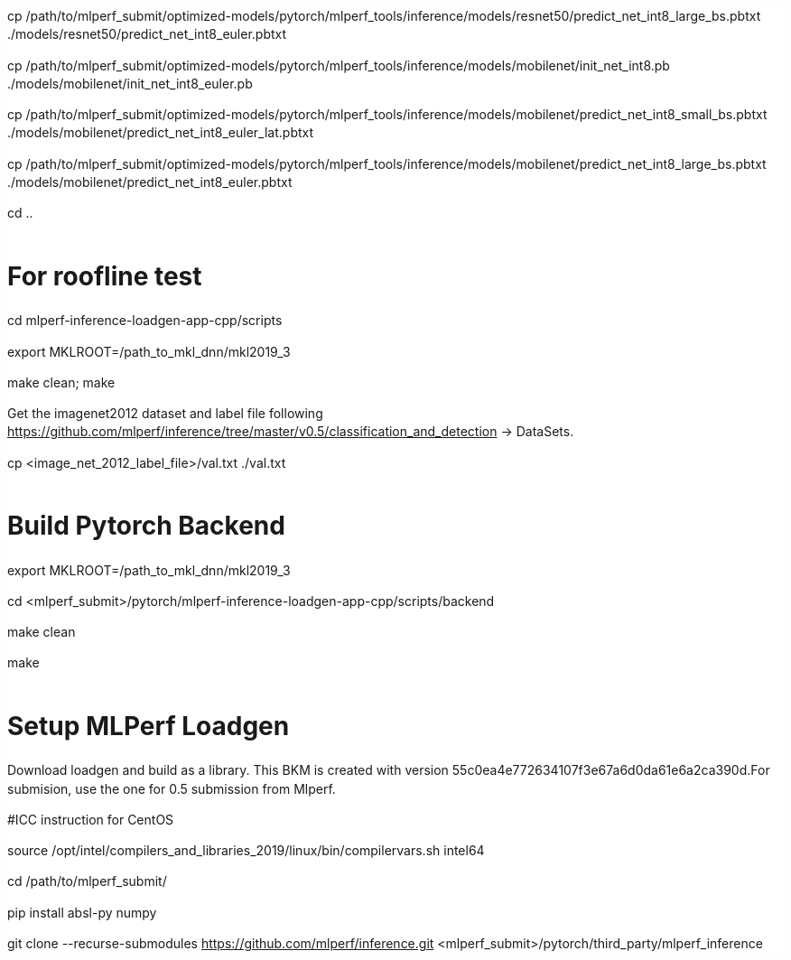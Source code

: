 cp /path/to/mlperf_submit/optimized-models/pytorch/mlperf_tools/inference/models/resnet50/predict_net_int8_large_bs.pbtxt ./models/resnet50/predict_net_int8_euler.pbtxt

 

cp /path/to/mlperf_submit/optimized-models/pytorch/mlperf_tools/inference/models/mobilenet/init_net_int8.pb ./models/mobilenet/init_net_int8_euler.pb

cp /path/to/mlperf_submit/optimized-models/pytorch/mlperf_tools/inference/models/mobilenet/predict_net_int8_small_bs.pbtxt ./models/mobilenet/predict_net_int8_euler_lat.pbtxt

cp /path/to/mlperf_submit/optimized-models/pytorch/mlperf_tools/inference/models/mobilenet/predict_net_int8_large_bs.pbtxt ./models/mobilenet/predict_net_int8_euler.pbtxt

cd ..

  

# For roofline test

cd mlperf-inference-loadgen-app-cpp/scripts

export MKLROOT=/path_to_mkl_dnn/mkl2019_3

make clean; make

 

Get the imagenet2012 dataset and label file following https://github.com/mlperf/inference/tree/master/v0.5/classification_and_detection -> DataSets. 

cp <image_net_2012_label_file>/val.txt ./val.txt

 
# Build Pytorch Backend

export MKLROOT=/path_to_mkl_dnn/mkl2019_3

cd <mlperf_submit>/pytorch/mlperf-inference-loadgen-app-cpp/scripts/backend

make clean

make

# Setup MLPerf Loadgen

Download loadgen and build as a library. This BKM is created with version 55c0ea4e772634107f3e67a6d0da61e6a2ca390d.For submision, use the one for 0.5 submission from Mlperf.

#ICC instruction for CentOS

source      /opt/intel/compilers_and_libraries_2019/linux/bin/compilervars.sh intel64 

cd /path/to/mlperf_submit/

pip install absl-py numpy

git clone --recurse-submodules https://github.com/mlperf/inference.git <mlperf_submit>/pytorch/third_party/mlperf_inference
